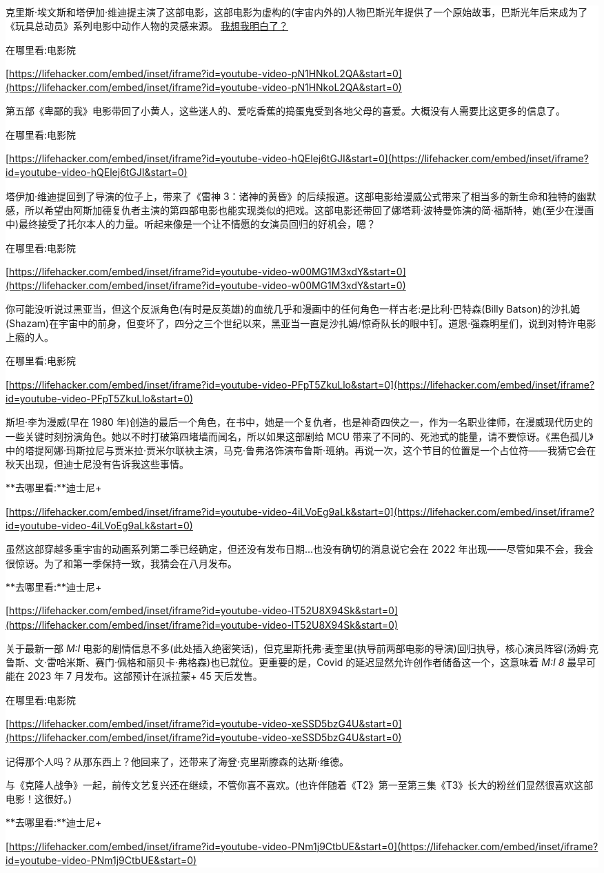 克里斯·埃文斯和塔伊加·维迪提主演了这部电影，这部电影为虚构的(宇宙内外的)人物巴斯光年提供了一个原始故事，巴斯光年后来成为了《玩具总动员》系列电影中动作人物的灵感来源。 [我想我明白了？](https://kotaku.com/buzz-lightyear-trailer-makes-no-sense-breaks-internets-1847947531)

在哪里看:电影院

 [https://lifehacker.com/embed/inset/iframe?id=youtube-video-pN1HNkoL2QA&start=0](https://lifehacker.com/embed/inset/iframe?id=youtube-video-pN1HNkoL2QA&start=0) 

第五部《卑鄙的我》电影带回了小黄人，这些迷人的、爱吃香蕉的捣蛋鬼受到各地父母的喜爱。大概没有人需要比这更多的信息了。

在哪里看:电影院

 [https://lifehacker.com/embed/inset/iframe?id=youtube-video-hQElej6tGJI&start=0](https://lifehacker.com/embed/inset/iframe?id=youtube-video-hQElej6tGJI&start=0) 

塔伊加·维迪提回到了导演的位子上，带来了《雷神 3：诸神的黄昏》的后续报道。这部电影给漫威公式带来了相当多的新生命和独特的幽默感，所以希望由阿斯加德复仇者主演的第四部电影也能实现类似的把戏。这部电影还带回了娜塔莉·波特曼饰演的简·福斯特，她(至少在漫画中)最终接受了托尔本人的力量。听起来像是一个让不情愿的女演员回归的好机会，嗯？

在哪里看:电影院

 [https://lifehacker.com/embed/inset/iframe?id=youtube-video-w00MG1M3xdY&start=0](https://lifehacker.com/embed/inset/iframe?id=youtube-video-w00MG1M3xdY&start=0) 

你可能没听说过黑亚当，但这个反派角色(有时是反英雄)的血统几乎和漫画中的任何角色一样古老:是比利·巴特森(Billy Batson)的沙扎姆(Shazam)在宇宙中的前身，但变坏了，四分之三个世纪以来，黑亚当一直是沙扎姆/惊奇队长的眼中钉。道恩·强森明星们，说到对特许电影上瘾的人。

在哪里看:电影院

 [https://lifehacker.com/embed/inset/iframe?id=youtube-video-PFpT5ZkuLlo&start=0](https://lifehacker.com/embed/inset/iframe?id=youtube-video-PFpT5ZkuLlo&start=0) 

斯坦·李为漫威(早在 1980 年)创造的最后一个角色，在书中，她是一个复仇者，也是神奇四侠之一，作为一名职业律师，在漫威现代历史的一些关键时刻扮演角色。她以不时打破第四堵墙而闻名，所以如果这部剧给 MCU 带来了不同的、死池式的能量，请不要惊讶。《黑色孤儿》中的塔提阿娜·玛斯拉尼与贾米拉·贾米尔联袂主演，马克·鲁弗洛饰演布鲁斯·班纳。再说一次，这个节目的位置是一个占位符——我猜它会在秋天出现，但迪士尼没有告诉我这些事情。

**去哪里看:**迪士尼+

 [https://lifehacker.com/embed/inset/iframe?id=youtube-video-4iLVoEg9aLk&start=0](https://lifehacker.com/embed/inset/iframe?id=youtube-video-4iLVoEg9aLk&start=0) 

虽然这部穿越多重宇宙的动画系列第二季已经确定，但还没有发布日期...也没有确切的消息说它会在 2022 年出现——尽管如果不会，我会很惊讶。为了和第一季保持一致，我猜会在八月发布。

**去哪里看:**迪士尼+

 [https://lifehacker.com/embed/inset/iframe?id=youtube-video-lT52U8X94Sk&start=0](https://lifehacker.com/embed/inset/iframe?id=youtube-video-lT52U8X94Sk&start=0) 

关于最新一部 *M:I* 电影的剧情信息不多(此处插入绝密笑话)，但克里斯托弗·麦奎里(执导前两部电影的导演)回归执导，核心演员阵容(汤姆·克鲁斯、文·雷哈米斯、赛门·佩格和丽贝卡·弗格森)也已就位。更重要的是，Covid 的延迟显然允许创作者储备这一个，这意味着 *M:I 8* 最早可能在 2023 年 7 月发布。这部预计在派拉蒙+ 45 天后发售。

在哪里看:电影院

 [https://lifehacker.com/embed/inset/iframe?id=youtube-video-xeSSD5bzG4U&start=0](https://lifehacker.com/embed/inset/iframe?id=youtube-video-xeSSD5bzG4U&start=0) 

记得那个人吗？从那东西上？他回来了，还带来了海登·克里斯滕森的达斯·维德。

与《克隆人战争》一起，前传文艺复兴还在继续，不管你喜不喜欢。(也许伴随着《T2》第一至第三集《T3》长大的粉丝们显然很喜欢这部电影！这很好。)

**去哪里看:**迪士尼+

 [https://lifehacker.com/embed/inset/iframe?id=youtube-video-PNm1j9CtbUE&start=0](https://lifehacker.com/embed/inset/iframe?id=youtube-video-PNm1j9CtbUE&start=0) 
